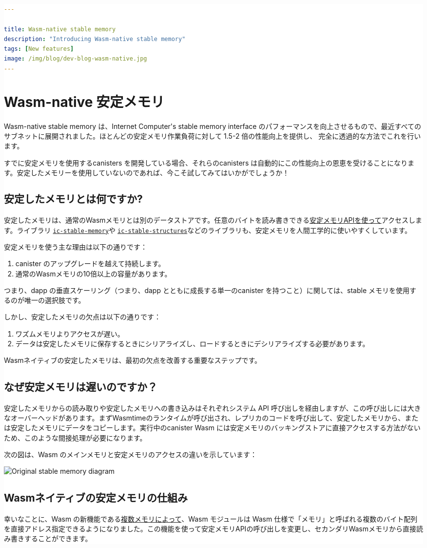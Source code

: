 ```yaml
---

title: Wasm-native stable memory
description: "Introducing Wasm-native stable memory"
tags: [New features]
image: /img/blog/dev-blog-wasm-native.jpg
---
```

# Wasm-native 安定メモリ

Wasm-native stable memory は、Internet Computer's stable memory interface のパフォーマンスを向上させるもので、最近すべてのサブネットに展開されました。ほとんどの安定メモリ作業負荷に対して 1.5-2 倍の性能向上を提供し、 完全に透過的な方法でこれを行います。

すでに安定メモリを使用するcanisters を開発している場合、それらのcanisters は自動的にこの性能向上の恩恵を受けることになります。安定したメモリーを使用していないのであれば、今こそ試してみてはいかがでしょうか！

## 安定したメモリとは何ですか?

安定したメモリは、通常のWasmメモリとは別のデータストアです。任意のバイトを読み書きできる[安定メモリAPIを使って](https://internetcomputer.org/docs/current/references/ic-interface-spec#system-api-stable-memory)アクセスします。ライブラリ [`ic-stable-memory`](https://crates.io/crates/ic-stable-memory)や [`ic-stable-structures`](https://crates.io/crates/ic-stable-structures)などのライブラリも、安定メモリを人間工学的に使いやすくしています。

安定メモリを使う主な理由は以下の通りです：

1.  canister のアップグレードを越えて持続します。
2.  通常のWasmメモリの10倍以上の容量があります。

つまり、dapp の垂直スケーリング（つまり、dapp とともに成長する単一のcanister を持つこと）に関しては、stable メモリを使用するのが唯一の選択肢です。

しかし、安定したメモリの欠点は以下の通りです：

1.  ワズムメモリよりアクセスが遅い。
2.  データは安定したメモリに保存するときにシリアライズし、ロードするときにデシリアライズする必要があります。

Wasmネイティブの安定したメモリは、最初の欠点を改善する重要なステップです。

## なぜ安定メモリは遅いのですか？

安定したメモリからの読み取りや安定したメモリへの書き込みはそれぞれシステム API 呼び出しを経由しますが、この呼び出しには大きなオーバーヘッドがあります。まずWasmtimeのランタイムが呼び出され、レプリカのコードを呼び出して、安定したメモリから、または安定したメモリにデータをコピーします。実行中のcanister Wasm には安定メモリのバッキングストアに直接アクセスする方法がないため、このような間接処理が必要になります。

次の図は、Wasm のメインメモリと安定メモリのアクセスの違いを示しています：

![Original stable memory diagram](/img/blog/wasm-native-stable-memory-diagram-old.png)

## Wasmネイティブの安定メモリの仕組み

幸いなことに、Wasm の新機能である[複数メモリによって](https://github.com/WebAssembly/multi-memory/blob/master/proposals/multi-memory/Overview.md)、Wasm モジュールは Wasm 仕様で「メモリ」と呼ばれる複数のバイト配列を直接アドレス指定できるようになりました。この機能を使って安定メモリAPIの呼び出しを変更し、セカンダリWasmメモリから直接読み書きすることができます。
